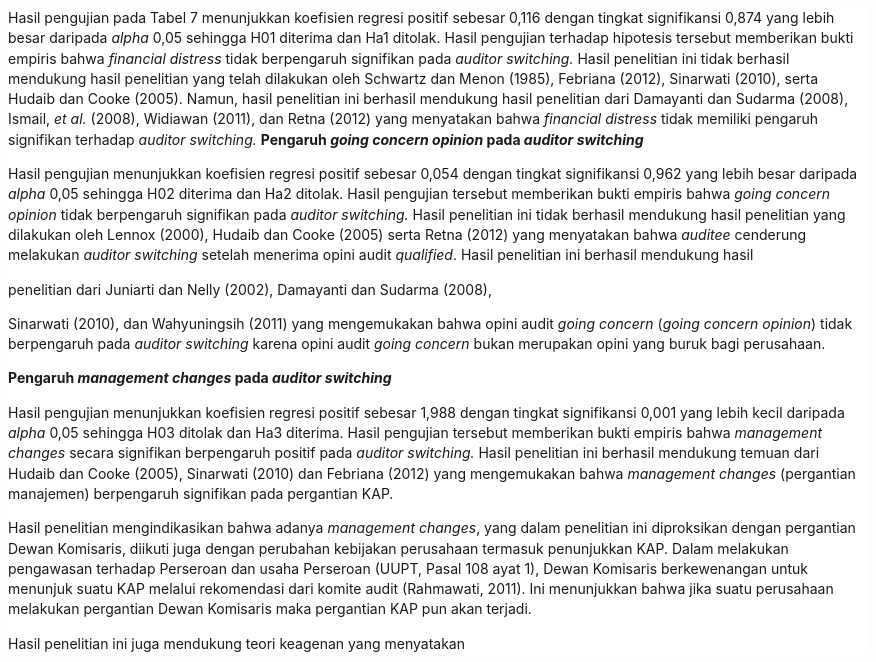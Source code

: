 <p><span class="font9">Hasil pengujian pada Tabel 7 menunjukkan koefisien regresi positif sebesar 0,116 dengan tingkat signifikansi 0,874 yang lebih besar daripada </span><span class="font9" style="font-style:italic;">alpha</span><span class="font9"> 0,05 sehingga H</span><span class="font7">01 </span><span class="font9">diterima dan H</span><span class="font7">a1 </span><span class="font9">ditolak. Hasil pengujian terhadap hipotesis tersebut memberikan bukti empiris bahwa </span><span class="font9" style="font-style:italic;">financial distress</span><span class="font9"> tidak berpengaruh signifikan pada </span><span class="font9" style="font-style:italic;">auditor switching.</span><span class="font9"> Hasil penelitian ini tidak berhasil mendukung hasil penelitian yang telah dilakukan oleh Schwartz dan Menon (1985), Febriana (2012), Sinarwati (2010), serta Hudaib dan Cooke (2005). Namun, hasil penelitian ini berhasil mendukung hasil penelitian dari Damayanti dan Sudarma (2008), Ismail, </span><span class="font9" style="font-style:italic;">et al.</span><span class="font9"> (2008), Widiawan (2011), dan Retna (2012) yang menyatakan bahwa </span><span class="font9" style="font-style:italic;">financial distress</span><span class="font9"> tidak memiliki pengaruh signifikan terhadap </span><span class="font9" style="font-style:italic;">auditor switching. </span><span class="font9" style="font-weight:bold;">Pengaruh </span><span class="font9" style="font-weight:bold;font-style:italic;">going concern opinion</span><span class="font9" style="font-weight:bold;"> pada </span><span class="font9" style="font-weight:bold;font-style:italic;">auditor switching</span></p>
<p><span class="font9">Hasil pengujian menunjukkan koefisien regresi positif sebesar 0,054 dengan tingkat signifikansi 0,962 yang lebih besar daripada </span><span class="font9" style="font-style:italic;">alpha</span><span class="font9"> 0,05 sehingga H</span><span class="font7">02 </span><span class="font9">diterima dan H</span><span class="font7">a2 </span><span class="font9">ditolak. Hasil pengujian tersebut memberikan bukti empiris bahwa </span><span class="font9" style="font-style:italic;">going concern opinion</span><span class="font9"> tidak berpengaruh signifikan pada </span><span class="font9" style="font-style:italic;">auditor switching.</span><span class="font9"> Hasil penelitian ini tidak berhasil mendukung hasil penelitian yang dilakukan oleh Lennox (2000), Hudaib dan Cooke (2005) serta Retna (2012) yang menyatakan bahwa </span><span class="font9" style="font-style:italic;">auditee</span><span class="font9"> cenderung melakukan </span><span class="font9" style="font-style:italic;">auditor switching</span><span class="font9"> setelah menerima opini audit </span><span class="font9" style="font-style:italic;">qualified</span><span class="font9">. Hasil penelitian ini berhasil mendukung hasil</span></p>
<p><span class="font9">penelitian dari Juniarti dan Nelly (2002), Damayanti dan Sudarma (2008),</span></p>
<p><span class="font9">Sinarwati (2010), dan Wahyuningsih (2011) yang mengemukakan bahwa opini audit </span><span class="font9" style="font-style:italic;">going concern</span><span class="font9"> (</span><span class="font9" style="font-style:italic;">going concern opinion</span><span class="font9">) tidak berpengaruh pada </span><span class="font9" style="font-style:italic;">auditor switching</span><span class="font9"> karena opini audit </span><span class="font9" style="font-style:italic;">going concern</span><span class="font9"> bukan merupakan opini yang buruk bagi perusahaan.</span></p>
<p><span class="font9" style="font-weight:bold;">Pengaruh </span><span class="font9" style="font-weight:bold;font-style:italic;">management changes</span><span class="font9" style="font-weight:bold;"> pada </span><span class="font9" style="font-weight:bold;font-style:italic;">auditor switching</span></p>
<p><span class="font9">Hasil pengujian menunjukkan koefisien regresi positif sebesar 1,988 dengan tingkat signifikansi 0,001 yang lebih kecil daripada </span><span class="font9" style="font-style:italic;">alpha</span><span class="font9"> 0,05 sehingga H</span><span class="font7">03 </span><span class="font9">ditolak dan H</span><span class="font7">a3 </span><span class="font9">diterima. Hasil pengujian tersebut memberikan bukti empiris bahwa </span><span class="font9" style="font-style:italic;">management changes</span><span class="font9"> secara signifikan berpengaruh positif pada </span><span class="font9" style="font-style:italic;">auditor switching.</span><span class="font9"> Hasil penelitian ini berhasil mendukung temuan dari Hudaib dan Cooke (2005), Sinarwati (2010) dan Febriana (2012) yang mengemukakan bahwa </span><span class="font9" style="font-style:italic;">management changes</span><span class="font9"> (pergantian manajemen) berpengaruh signifikan pada pergantian KAP.</span></p>
<p><span class="font9">Hasil penelitian mengindikasikan bahwa adanya </span><span class="font9" style="font-style:italic;">management changes</span><span class="font9">, yang dalam penelitian ini diproksikan dengan pergantian Dewan Komisaris, diikuti juga dengan perubahan kebijakan perusahaan termasuk penunjukkan KAP. Dalam melakukan pengawasan terhadap Perseroan dan usaha Perseroan (UUPT, Pasal 108 ayat 1), Dewan Komisaris berkewenangan untuk menunjuk suatu KAP melalui rekomendasi dari komite audit (Rahmawati, 2011). Ini menunjukkan bahwa jika suatu perusahaan melakukan pergantian Dewan Komisaris maka pergantian KAP pun akan terjadi.</span></p>
<p><span class="font9">Hasil penelitian ini juga mendukung teori keagenan yang menyatakan</span></p>
